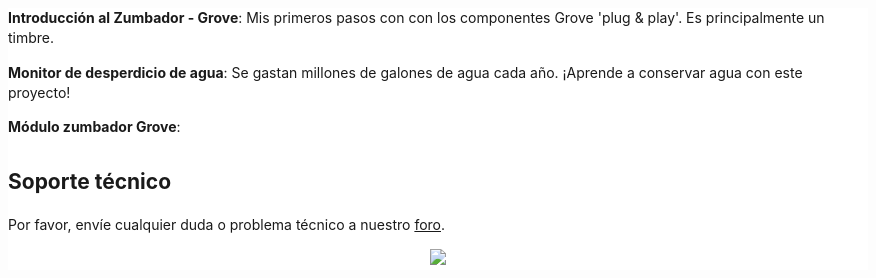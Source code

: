 **Introducción al Zumbador - Grove**: Mis primeros pasos con con los componentes Grove 'plug & play'. Es principalmente un timbre.

<iframe frameborder='0' height='327.5' scrolling='no' src='https://www.hackster.io/ingo-lohs/grove-introduction-in-a-buzzer-981efd/embed' width='350'></iframe>

**Monitor de desperdicio de agua**: Se gastan millones de galones de agua cada año. ¡Aprende a conservar agua con este proyecto!

<iframe frameborder='0' height='327.5' scrolling='no' src='https://www.hackster.io/exp0nge/water-waste-monitor-98378e/embed' width='350'></iframe>

**Módulo zumbador Grove**:

<iframe width="560" height="315" src="https://www.youtube.com/embed/XBqvG6R1ueA" frameborder="0" allow="autoplay; encrypted-media" allowfullscreen></iframe>

<iframe width="560" height="315" src="https://www.youtube.com/embed/ug8dJHPmdMA" frameborder="0" allow="autoplay; encrypted-media" allowfullscreen></iframe>

## Soporte técnico

Por favor, envíe cualquier duda o problema técnico a nuestro [foro](http://forum.seeedstudio.com/).
<br /><p style="text-align:center"><a href="https://www.seeedstudio.com/act-4.html?utm_source=wiki&utm_medium=wikibanner&utm_campaign=newproducts" target="_blank"><img src="https://github.com/SeeedDocument/Wiki_Banner/raw/master/new_product.jpg" /></a></p>
